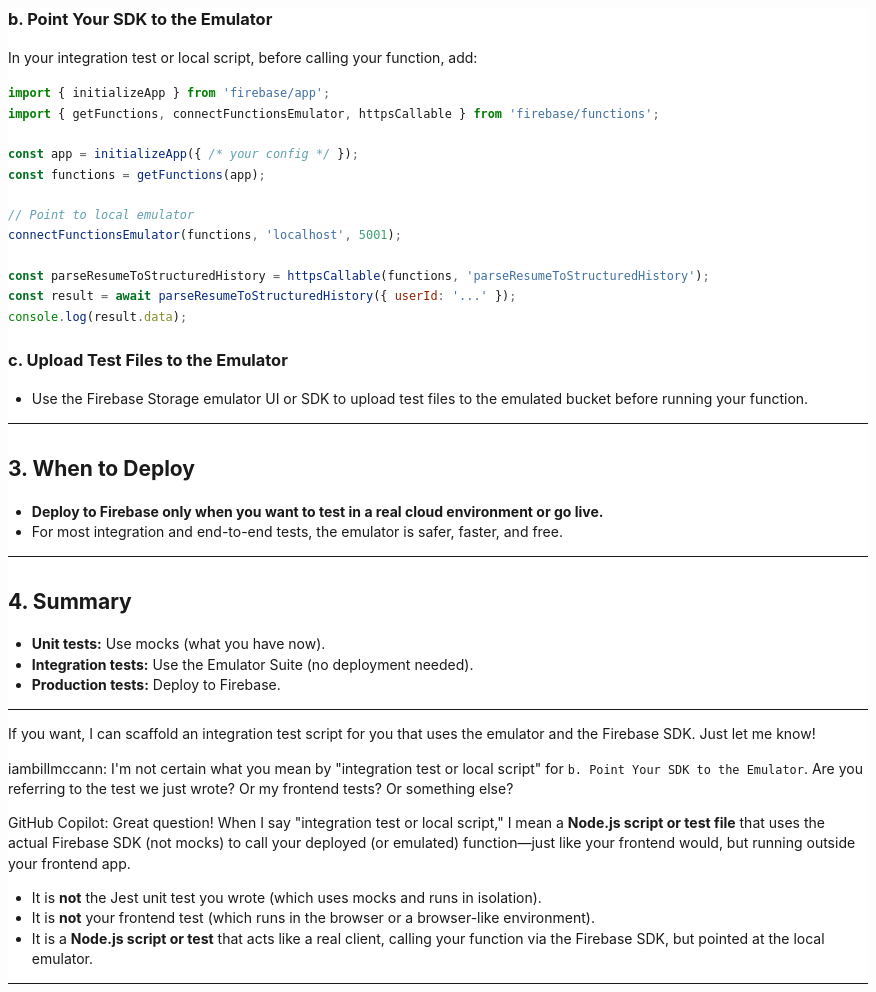 ### b. **Point Your SDK to the Emulator**
In your integration test or local script, before calling your function, add:
```javascript
import { initializeApp } from 'firebase/app';
import { getFunctions, connectFunctionsEmulator, httpsCallable } from 'firebase/functions';

const app = initializeApp({ /* your config */ });
const functions = getFunctions(app);

// Point to local emulator
connectFunctionsEmulator(functions, 'localhost', 5001);

const parseResumeToStructuredHistory = httpsCallable(functions, 'parseResumeToStructuredHistory');
const result = await parseResumeToStructuredHistory({ userId: '...' });
console.log(result.data);
```

### c. **Upload Test Files to the Emulator**
- Use the Firebase Storage emulator UI or SDK to upload test files to the emulated bucket before running your function.

---

## 3. **When to Deploy**
- **Deploy to Firebase only when you want to test in a real cloud environment or go live.**
- For most integration and end-to-end tests, the emulator is safer, faster, and free.

---

## 4. **Summary**
- **Unit tests:** Use mocks (what you have now).
- **Integration tests:** Use the Emulator Suite (no deployment needed).
- **Production tests:** Deploy to Firebase.

---

If you want, I can scaffold an integration test script for you that uses the emulator and the Firebase SDK. Just let me know!

iambillmccann: I'm not certain what you mean by "integration test or local script" for `b. Point Your SDK to the Emulator`. Are you referring to the test we just wrote? Or my frontend tests? Or something else?

GitHub Copilot: Great question! When I say "integration test or local script," I mean a **Node.js script or test file** that uses the actual Firebase SDK (not mocks) to call your deployed (or emulated) function—just like your frontend would, but running outside your frontend app.

- It is **not** the Jest unit test you wrote (which uses mocks and runs in isolation).
- It is **not** your frontend test (which runs in the browser or a browser-like environment).
- It is a **Node.js script or test** that acts like a real client, calling your function via the Firebase SDK, but pointed at the local emulator.

---